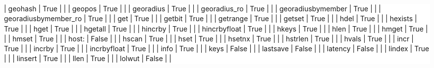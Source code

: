 | geohash | True |  |
| geopos | True |  |
| georadius | True |  |
| georadius_ro | True |  |
| georadiusbymember | True |  |
| georadiusbymember_ro | True |  |
| get | True |  |
| getbit | True |  |
| getrange | True |  |
| getset | True |  |
| hdel | True |  |
| hexists | True |  |
| hget | True |  |
| hgetall | True |  |
| hincrby | True |  |
| hincrbyfloat | True |  |
| hkeys | True |  |
| hlen | True |  |
| hmget | True |  |
| hmset | True |  |
| host: | False |  |
| hscan | True |  |
| hset | True |  |
| hsetnx | True |  |
| hstrlen | True |  |
| hvals | True |  |
| incr | True |  |
| incrby | True |  |
| incrbyfloat | True |  |
| info | True |  |
| keys | False |  |
| lastsave | False |  |
| latency | False |  |
| lindex | True |  |
| linsert | True |  |
| llen | True |  |
| lolwut | False |  |